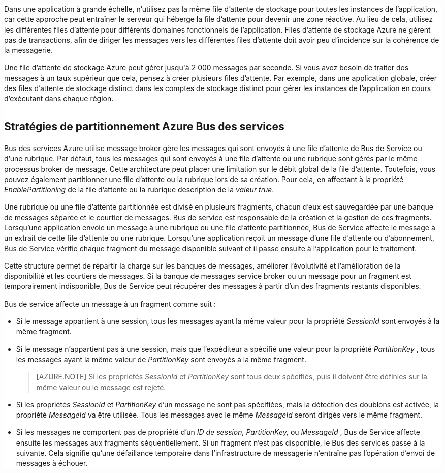  Dans une application à grande échelle, n’utilisez pas la même file d’attente de stockage pour toutes les instances de l’application, car cette approche peut entraîner le serveur qui héberge la file d’attente pour devenir une zone réactive. Au lieu de cela, utilisez les différentes files d’attente pour différents domaines fonctionnels de l’application. Files d’attente de stockage Azure ne gèrent pas de transactions, afin de diriger les messages vers les différentes files d’attente doit avoir peu d’incidence sur la cohérence de la messagerie.

Une file d’attente de stockage Azure peut gérer jusqu'à 2 000 messages par seconde.  Si vous avez besoin de traiter des messages à un taux supérieur que cela, pensez à créer plusieurs files d’attente. Par exemple, dans une application globale, créer des files d’attente de stockage distinct dans les comptes de stockage distinct pour gérer les instances de l’application en cours d’exécutant dans chaque région.

## <a name="partitioning-strategies-for-azure-service-bus"></a>Stratégies de partitionnement Azure Bus des services

Bus des services Azure utilise message broker gère les messages qui sont envoyés à une file d’attente de Bus de Service ou d’une rubrique. Par défaut, tous les messages qui sont envoyés à une file d’attente ou une rubrique sont gérés par le même processus broker de message. Cette architecture peut placer une limitation sur le débit global de la file d’attente. Toutefois, vous pouvez également partitionner une file d’attente ou la rubrique lors de sa création. Pour cela, en affectant à la propriété _EnablePartitioning_ de la file d’attente ou la rubrique description de la _valeur true_.

Une rubrique ou une file d’attente partitionnée est divisé en plusieurs fragments, chacun d’eux est sauvegardée par une banque de messages séparée et le courtier de messages. Bus de service est responsable de la création et la gestion de ces fragments. Lorsqu’une application envoie un message à une rubrique ou une file d’attente partitionnée, Bus de Service affecte le message à un extrait de cette file d’attente ou une rubrique. Lorsqu’une application reçoit un message d’une file d’attente ou d’abonnement, Bus de Service vérifie chaque fragment du message disponible suivant et il passe ensuite à l’application pour le traitement.

Cette structure permet de répartir la charge sur les banques de messages, améliorer l’évolutivité et l’amélioration de la disponibilité et les courtiers de messages. Si la banque de messages service broker ou un message pour un fragment est temporairement indisponible, Bus de Service peut récupérer des messages à partir d’un des fragments restants disponibles.

Bus de service affecte un message à un fragment comme suit :

- Si le message appartient à une session, tous les messages ayant la même valeur pour la propriété _SessionId_ sont envoyés à la même fragment.
- Si le message n’appartient pas à une session, mais que l’expéditeur a spécifié une valeur pour la propriété _PartitionKey_ , tous les messages ayant la même valeur de _PartitionKey_ sont envoyés à la même fragment.

    > [AZURE.NOTE] Si les propriétés _SessionId_ et _PartitionKey_ sont tous deux spécifiés, puis il doivent être définies sur la même valeur ou le message est rejeté.
- Si les propriétés _SessionId_ et _PartitionKey_ d’un message ne sont pas spécifiées, mais la détection des doublons est activée, la propriété _MessageId_ va être utilisée. Tous les messages avec le même _MessageId_ seront dirigés vers le même fragment.
- Si les messages ne comportent pas de propriété d’un _ID de session, PartitionKey,_ ou _MessageId_ , Bus de Service affecte ensuite les messages aux fragments séquentiellement. Si un fragment n’est pas disponible, le Bus des services passe à la suivante. Cela signifie qu’une défaillance temporaire dans l’infrastructure de messagerie n’entraîne pas l’opération d’envoi de messages à échouer.


[Cache d’Azure Redis]: http://azure.microsoft.com/services/cache/
[Évolutivité du stockage Azure et les objectifs de Performance]: storage/storage-scalability-targets.md
[Guide de conception de Table stockage Azure]: storage/storage-table-design-guide.md
[Création d’une Solution Polyglot]: https://msdn.microsoft.com/library/dn313279.aspx
[Accès aux données pour les Solutions hautement évolutives : à l’aide de SQL, NoSQL et persistance Polyglot]: https://msdn.microsoft.com/library/dn271399.aspx
[Introduction à la cohérence des données]: http://aka.ms/Data-Consistency-Primer
[Conseils de partitionnement de données]: https://msdn.microsoft.com/library/dn589795.aspx
[Types de données]: http://redis.io/topics/data-types
[Quotas et limites de DocumentDB]: documentdb/documentdb-limits.md
[Vue d’ensemble des fonctionnalités de base de données élastique]: sql-database/sql-database-elastic-scale-introduction.md
[Federations Migration Utility]: https://code.msdn.microsoft.com/vstudio/Federations-Migration-ce61e9c1
[Modèle de Table d’index]: http://aka.ms/Index-Table-Pattern
[Gérer les besoins en capacité DocumentDB]: documentdb/documentdb-manage.md
[Modèle de vue matérialisée]: http://aka.ms/Materialized-View-Pattern
[Interrogation d’éclater multiples]: sql-database/sql-database-elastic-scale-multishard-querying.md
[Partitionnement : comment répartir les données entre plusieurs instances de Redis]: http://redis.io/topics/partitioning
[Niveaux de performance dans DocumentDB]: documentdb/documentdb-performance-levels.md
[Exécution de Transactions de l’entité groupe]: https://msdn.microsoft.com/library/azure/dd894038.aspx
[Redis du didacticiel de cluster]: http://redis.io/topics/cluster-tutorial
[Redis en cours d’exécution sur une machine virtuelle Linux de CentOS dans Azure]: http://blogs.msdn.com/b/tconte/archive/2012/06/08/running-redis-on-a-centos-linux-vm-in-windows-azure.aspx
[L’échelle à l’aide de l’outil de fusion et fractionnement de base de données élastique]: sql-database/sql-database-elastic-scale-overview-split-and-merge.md
[À l’aide du réseau de distribution de contenu Azure]: cdn/cdn-create-new-endpoint.md
[Quotas de Bus des services]: service-bus/service-bus-quotas.md
[Limites du service de recherche d’Azure]:  search/search-limits-quotas-capacity.md
[Modèle d’ont]: http://aka.ms/Sharding-Pattern
[Types de données pris en charge (recherche Azure)]:  https://msdn.microsoft.com/library/azure/dn798938.aspx
[Transactions]: http://redis.io/topics/transactions
[Quelle est la recherche de Azure ?]: search/search-what-is-azure-search.md
[Quelle est la base de données de SQL Azure ?]: sql-database/sql-database-technical-overview.md
